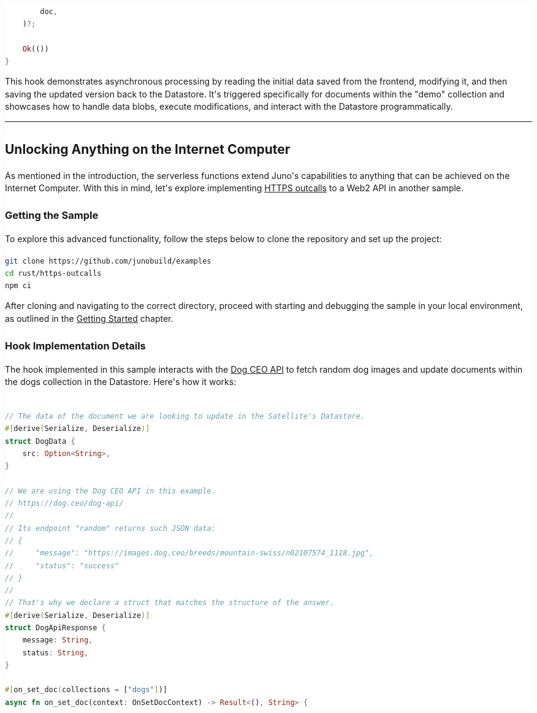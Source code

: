 ```rust
        doc,
    )?;

    Ok(())
}
```

This hook demonstrates asynchronous processing by reading the initial data saved from the frontend, modifying it, and then saving the updated version back to the Datastore. It's triggered specifically for documents within the "demo" collection and showcases how to handle data blobs, execute modifications, and interact with the Datastore programmatically.

---

## Unlocking Anything on the Internet Computer

As mentioned in the introduction, the serverless functions extend Juno's capabilities to anything that can be achieved on the Internet Computer. With this in mind, let's explore implementing [HTTPS outcalls](https://internetcomputer.org/https-outcalls) to a Web2 API in another sample.

### Getting the Sample

To explore this advanced functionality, follow the steps below to clone the repository and set up the project:

```bash
git clone https://github.com/junobuild/examples
cd rust/https-outcalls
npm ci
```

After cloning and navigating to the correct directory, proceed with starting and debugging the sample in your local environment, as outlined in the [Getting Started](#getting-started) chapter.

### Hook Implementation Details

The hook implemented in this sample interacts with the [Dog CEO API](https://dog.ceo/dog-api/) to fetch random dog images and update documents within the dogs collection in the Datastore. Here's how it works:

```rust

// The data of the document we are looking to update in the Satellite's Datastore.
#[derive(Serialize, Deserialize)]
struct DogData {
    src: Option<String>,
}

// We are using the Dog CEO API in this example.
// https://dog.ceo/dog-api/
//
// Its endpoint "random" returns such JSON data:
// {
//     "message": "https://images.dog.ceo/breeds/mountain-swiss/n02107574_1118.jpg",
//     "status": "success"
// }
//
// That's why we declare a struct that matches the structure of the answer.
#[derive(Serialize, Deserialize)]
struct DogApiResponse {
    message: String,
    status: String,
}

#[on_set_doc(collections = ["dogs"])]
async fn on_set_doc(context: OnSetDocContext) -> Result<(), String> {
```